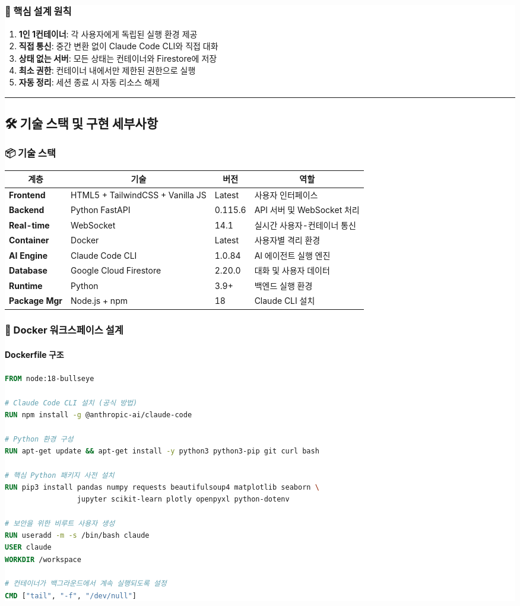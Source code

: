 ### 🎨 핵심 설계 원칙

1. **1인 1컨테이너**: 각 사용자에게 독립된 실행 환경 제공
2. **직접 통신**: 중간 변환 없이 Claude Code CLI와 직접 대화
3. **상태 없는 서버**: 모든 상태는 컨테이너와 Firestore에 저장
4. **최소 권한**: 컨테이너 내에서만 제한된 권한으로 실행
5. **자동 정리**: 세션 종료 시 자동 리소스 해제

---

## 🛠️ 기술 스택 및 구현 세부사항

### 📦 기술 스택

| 계층 | 기술 | 버전 | 역할 |
|------|------|------|------|
| **Frontend** | HTML5 + TailwindCSS + Vanilla JS | Latest | 사용자 인터페이스 |
| **Backend** | Python FastAPI | 0.115.6 | API 서버 및 WebSocket 처리 |
| **Real-time** | WebSocket | 14.1 | 실시간 사용자-컨테이너 통신 |
| **Container** | Docker | Latest | 사용자별 격리 환경 |
| **AI Engine** | Claude Code CLI | 1.0.84 | AI 에이전트 실행 엔진 |
| **Database** | Google Cloud Firestore | 2.20.0 | 대화 및 사용자 데이터 |
| **Runtime** | Python | 3.9+ | 백엔드 실행 환경 |
| **Package Mgr** | Node.js + npm | 18 | Claude CLI 설치 |

### 🐳 Docker 워크스페이스 설계

#### Dockerfile 구조
```dockerfile
FROM node:18-bullseye

# Claude Code CLI 설치 (공식 방법)
RUN npm install -g @anthropic-ai/claude-code

# Python 환경 구성
RUN apt-get update && apt-get install -y python3 python3-pip git curl bash

# 핵심 Python 패키지 사전 설치
RUN pip3 install pandas numpy requests beautifulsoup4 matplotlib seaborn \
                 jupyter scikit-learn plotly openpyxl python-dotenv

# 보안을 위한 비루트 사용자 생성
RUN useradd -m -s /bin/bash claude
USER claude
WORKDIR /workspace

# 컨테이너가 백그라운드에서 계속 실행되도록 설정
CMD ["tail", "-f", "/dev/null"]
```
